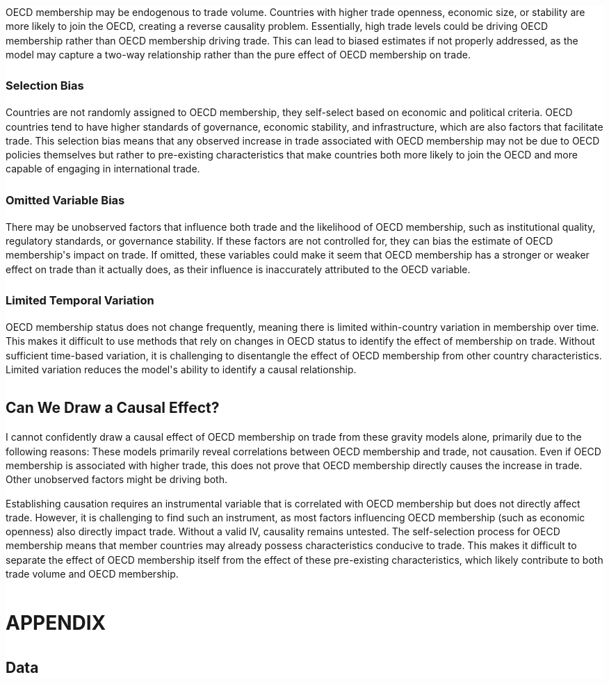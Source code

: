 OECD membership may be endogenous to trade volume. Countries with higher trade openness, economic size, or stability are more likely to join the OECD, creating a reverse causality problem. Essentially, high trade levels could be driving OECD membership rather than OECD membership driving trade. This can lead to biased estimates if not properly addressed, as the model may capture a two-way relationship rather than the pure effect of OECD membership on trade.

### Selection Bias

Countries are not randomly assigned to OECD membership, they self-select based on economic and political criteria. OECD countries tend to have higher standards of governance, economic stability, and infrastructure, which are also factors that facilitate trade. This selection bias means that any observed increase in trade associated with OECD membership may not be due to OECD policies themselves but rather to pre-existing characteristics that make countries both more likely to join the OECD and more capable of engaging in international trade.

### Omitted Variable Bias

There may be unobserved factors that influence both trade and the likelihood of OECD membership, such as institutional quality, regulatory standards, or governance stability. If these factors are not controlled for, they can bias the estimate of OECD membership's impact on trade. If omitted, these variables could make it seem that OECD membership has a stronger or weaker effect on trade than it actually does, as their influence is inaccurately attributed to the OECD variable.

### Limited Temporal Variation
OECD membership status does not change frequently, meaning there is limited within-country variation in membership over time. This makes it difficult to use methods that rely on changes in OECD status to identify the effect of membership on trade. Without sufficient time-based variation, it is challenging to disentangle the effect of OECD membership from other country characteristics. Limited variation reduces the model's ability to identify a causal relationship.

## Can We Draw a Causal Effect?

I cannot confidently draw a causal effect of OECD membership on trade from these gravity models alone, primarily due to the following reasons:
These models primarily reveal correlations between OECD membership and trade, not causation. Even if OECD membership is associated with higher trade, this does not prove that OECD membership directly causes the increase in trade. Other unobserved factors might be driving both.

Establishing causation requires an instrumental variable that is correlated with OECD membership but does not directly affect trade. However, it is challenging to find such an instrument, as most factors influencing OECD membership (such as economic openness) also directly impact trade. Without a valid IV, causality remains untested.
The self-selection process for OECD membership means that member countries may already possess characteristics conducive to trade. This makes it difficult to separate the effect of OECD membership itself from the effect of these pre-existing characteristics, which likely contribute to both trade volume and OECD membership.


# APPENDIX

## Data
